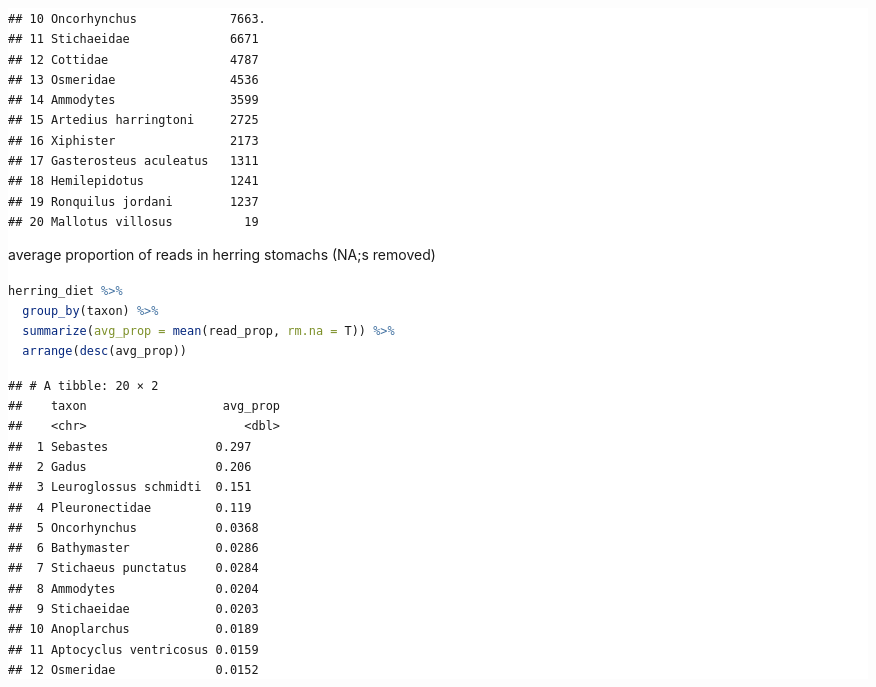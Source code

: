     ## 10 Oncorhynchus             7663.
    ## 11 Stichaeidae              6671 
    ## 12 Cottidae                 4787 
    ## 13 Osmeridae                4536 
    ## 14 Ammodytes                3599 
    ## 15 Artedius harringtoni     2725 
    ## 16 Xiphister                2173 
    ## 17 Gasterosteus aculeatus   1311 
    ## 18 Hemilepidotus            1241 
    ## 19 Ronquilus jordani        1237 
    ## 20 Mallotus villosus          19

average proportion of reads in herring stomachs (NA;s removed)

``` r
herring_diet %>%
  group_by(taxon) %>%
  summarize(avg_prop = mean(read_prop, rm.na = T)) %>%
  arrange(desc(avg_prop))
```

    ## # A tibble: 20 × 2
    ##    taxon                   avg_prop
    ##    <chr>                      <dbl>
    ##  1 Sebastes               0.297    
    ##  2 Gadus                  0.206    
    ##  3 Leuroglossus schmidti  0.151    
    ##  4 Pleuronectidae         0.119    
    ##  5 Oncorhynchus           0.0368   
    ##  6 Bathymaster            0.0286   
    ##  7 Stichaeus punctatus    0.0284   
    ##  8 Ammodytes              0.0204   
    ##  9 Stichaeidae            0.0203   
    ## 10 Anoplarchus            0.0189   
    ## 11 Aptocyclus ventricosus 0.0159   
    ## 12 Osmeridae              0.0152   